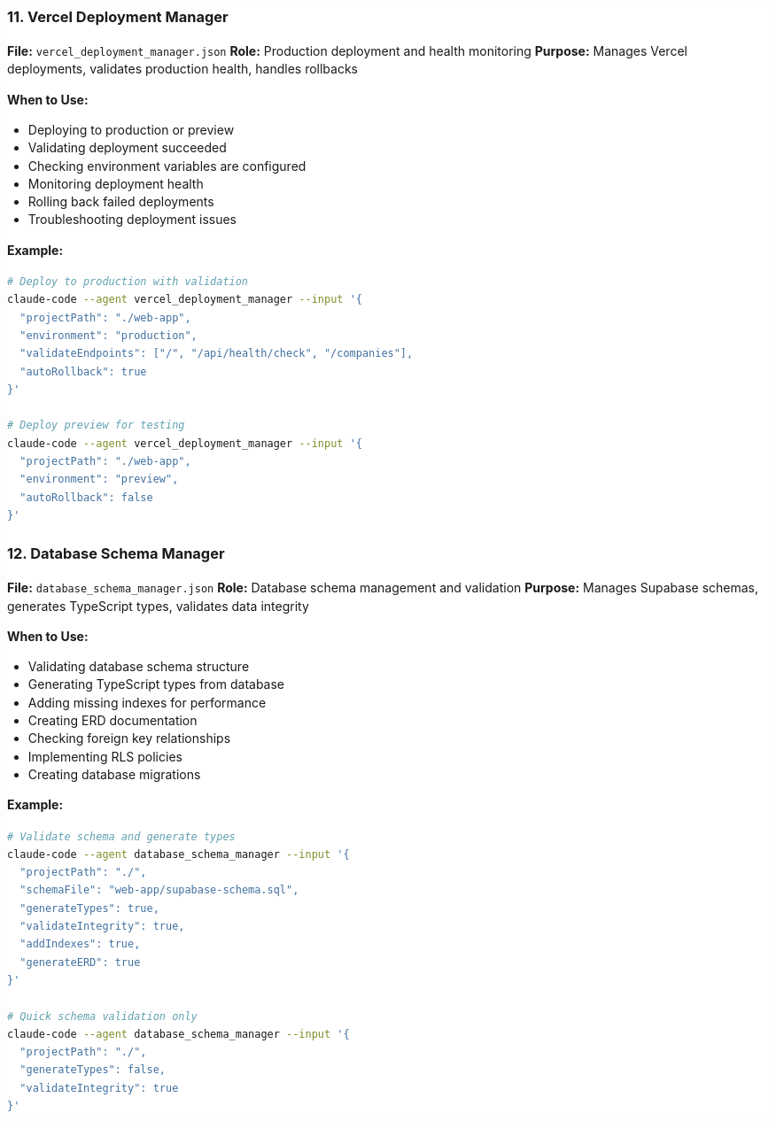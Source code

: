 ### 11. Vercel Deployment Manager
**File:** `vercel_deployment_manager.json`
**Role:** Production deployment and health monitoring
**Purpose:** Manages Vercel deployments, validates production health, handles rollbacks

**When to Use:**
- Deploying to production or preview
- Validating deployment succeeded
- Checking environment variables are configured
- Monitoring deployment health
- Rolling back failed deployments
- Troubleshooting deployment issues

**Example:**
```bash
# Deploy to production with validation
claude-code --agent vercel_deployment_manager --input '{
  "projectPath": "./web-app",
  "environment": "production",
  "validateEndpoints": ["/", "/api/health/check", "/companies"],
  "autoRollback": true
}'

# Deploy preview for testing
claude-code --agent vercel_deployment_manager --input '{
  "projectPath": "./web-app",
  "environment": "preview",
  "autoRollback": false
}'
```

### 12. Database Schema Manager
**File:** `database_schema_manager.json`
**Role:** Database schema management and validation
**Purpose:** Manages Supabase schemas, generates TypeScript types, validates data integrity

**When to Use:**
- Validating database schema structure
- Generating TypeScript types from database
- Adding missing indexes for performance
- Creating ERD documentation
- Checking foreign key relationships
- Implementing RLS policies
- Creating database migrations

**Example:**
```bash
# Validate schema and generate types
claude-code --agent database_schema_manager --input '{
  "projectPath": "./",
  "schemaFile": "web-app/supabase-schema.sql",
  "generateTypes": true,
  "validateIntegrity": true,
  "addIndexes": true,
  "generateERD": true
}'

# Quick schema validation only
claude-code --agent database_schema_manager --input '{
  "projectPath": "./",
  "generateTypes": false,
  "validateIntegrity": true
}'
```
